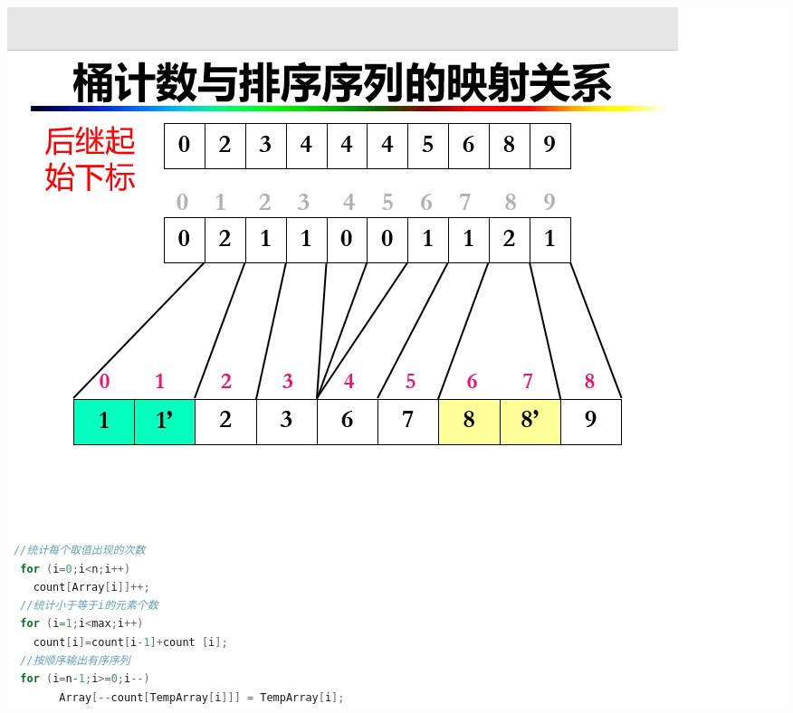 ![image-20241115144515061](内排序/image-20241115144515061.png)

```cpp
 //统计每个取值出现的次数
  for (i=0;i<n;i++)
	count[Array[i]]++;
  //统计小于等于i的元素个数
  for (i=1;i<max;i++)
  	count[i]=count[i-1]+count [i];  
  //按顺序输出有序序列
  for (i=n-1;i>=0;i--)
     	Array[--count[TempArray[i]]] = TempArray[i];

```
